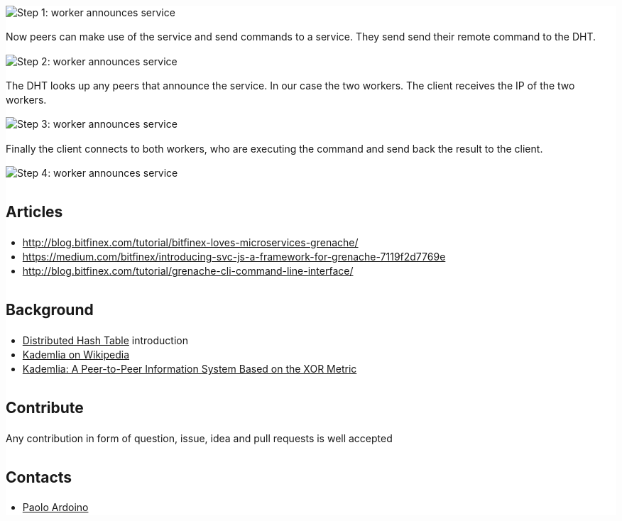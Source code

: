 <img alt="Step 1: worker announces service" src="doc/RPC-Step-1.png" width="60%" />

Now peers can make use of the service and send commands to a service. They send send their remote command to the DHT.

<img alt="Step 2: worker announces service" src="doc/RPC-Step-2.png" width="60%" />

The DHT looks up any peers that announce the service. In our case the two workers. The client receives the IP of the two workers.

<img alt="Step 3: worker announces service" src="doc/RPC-Step-3.png" width="60%" />

Finally the client connects to both workers, who are executing the command and send back the result to the client.

<img alt="Step 4: worker announces service" src="doc/RPC-Step-4.png" width="60%" />

## Articles

 * http://blog.bitfinex.com/tutorial/bitfinex-loves-microservices-grenache/
 * https://medium.com/bitfinex/introducing-svc-js-a-framework-for-grenache-7119f2d7769e
 * http://blog.bitfinex.com/tutorial/grenache-cli-command-line-interface/

## Background

* [Distributed Hash Table](http://www.bittorrent.org/beps/bep_0005.html) introduction
* [Kademlia on Wikipedia](https://en.wikipedia.org/wiki/Kademlia)
* [Kademlia: A Peer-to-Peer Information System Based on the XOR Metric](http://www.ic.unicamp.br/~bit/ensino/mo809_1s13/papers/P2P/Kademlia-%20A%20Peer-to-Peer%20Information%20System%20Based%20on%20the%20XOR%20Metric%20.pdf)

## Contribute

Any contribution in form of question, issue, idea and pull requests is well accepted

## Contacts
* [Paolo Ardoino](https://github.com/prdn)
